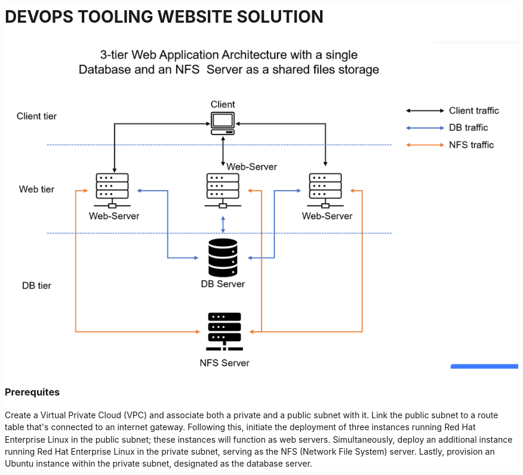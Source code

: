 # DEVOPS TOOLING WEBSITE SOLUTION
![Capture](images/3-tier.png)

### Prerequites
Create a Virtual Private Cloud (VPC) and associate both a private and a public subnet with it. Link the public subnet to a route table that's connected to an internet gateway. Following this, initiate the deployment of three instances running Red Hat Enterprise Linux in the public subnet; these instances will function as web servers. Simultaneously, deploy an additional instance running Red Hat Enterprise Linux in the private subnet, serving as the NFS (Network File System) server. Lastly, provision an Ubuntu instance within the private subnet, designated as the database server.
